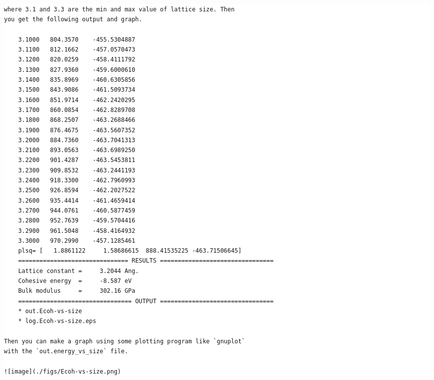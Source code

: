     where 3.1 and 3.3 are the min and max value of lattice size. Then
    you get the following output and graph.

        3.1000   804.3570    -455.5304887
        3.1100   812.1662    -457.0570473
        3.1200   820.0259    -458.4111792
        3.1300   827.9360    -459.6000610
        3.1400   835.8969    -460.6305856
        3.1500   843.9086    -461.5093734
        3.1600   851.9714    -462.2420295
        3.1700   860.0854    -462.8289708
        3.1800   868.2507    -463.2688466
        3.1900   876.4675    -463.5607352
        3.2000   884.7360    -463.7041313
        3.2100   893.0563    -463.6989250
        3.2200   901.4287    -463.5453811
        3.2300   909.8532    -463.2441193
        3.2400   918.3300    -462.7960993
        3.2500   926.8594    -462.2027522
        3.2600   935.4414    -461.4659414
        3.2700   944.0761    -460.5877459
        3.2800   952.7639    -459.5704416
        3.2900   961.5048    -458.4164932
        3.3000   970.2990    -457.1285461
        plsq= [   1.8861122     1.58686615  888.41535225 -463.71506645]
        =============================== RESULTS ================================
        Lattice constant =     3.2044 Ang.
        Cohesive energy  =     -8.587 eV
        Bulk modulus     =     302.16 GPa
        ================================ OUTPUT ================================
        * out.Ecoh-vs-size
        * log.Ecoh-vs-size.eps

    Then you can make a graph using some plotting program like `gnuplot`
    with the `out.energy_vs_size` file.

    ![image](./figs/Ecoh-vs-size.png)


[^Bitzek2006]: E. Bitzek, P. Koskinen, F. Gähler, M. Moseler, and P. Gumbsch, Phys. Rev. Lett. 97, 170201 (2006).